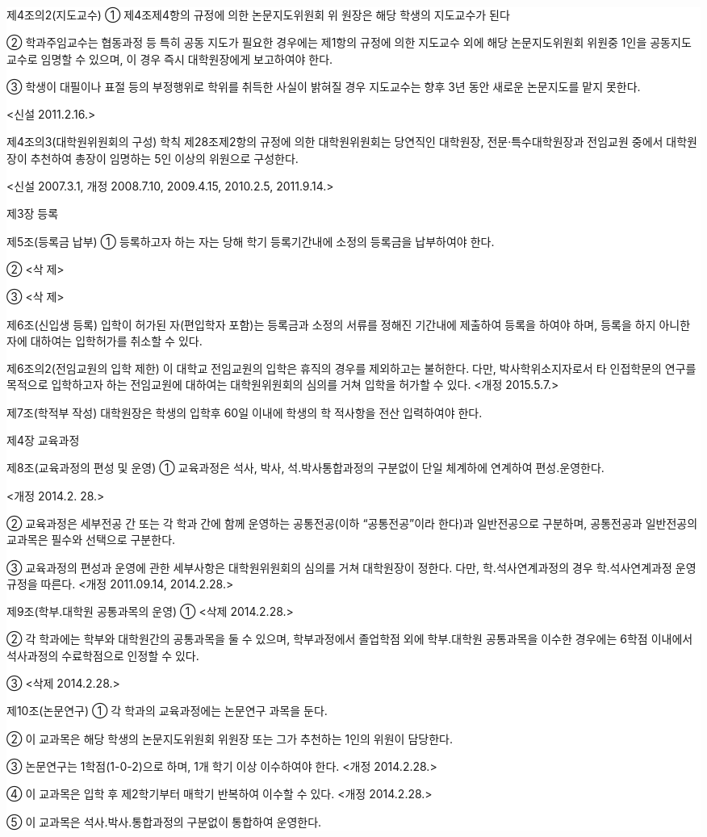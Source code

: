 제4조의2(지도교수) ① 제4조제4항의 규정에 의한 논문지도위원회 위    원장은 해당 학생의 지도교수가 된다 

  ② 학과주임교수는 협동과정 등 특히 공동 지도가 필요한 경우에는 제1항의 규정에 의한 지도교수 외에 해당 논문지도위원회 위원중 1인을 공동지도교수로 임명할 수 있으며, 이 경우 즉시 대학원장에게 보고하여야 한다. 

  ③ 학생이 대필이나 표절 등의 부정행위로 학위를 취득한 사실이 밝혀질 경우 지도교수는 향후 3년 동안 새로운 논문지도를 맡지 못한다.  

  <신설 2011.2.16.> 

제4조의3(대학원위원회의 구성) 학칙 제28조제2항의 규정에 의한 대학원위원회는 당연직인 대학원장, 전문·특수대학원장과 전임교원 중에서 대학원장이 추천하여 총장이 임명하는 5인 이상의 위원으로 구성한다.  

  <신설 2007.3.1, 개정 2008.7.10, 2009.4.15, 2010.2.5, 2011.9.14.> 

 

제3장  등록 

 

제5조(등록금 납부) ① 등록하고자 하는 자는 당해 학기 등록기간내에 소정의 등록금을 납부하여야 한다. 

  ② <삭 제> 

  ③ <삭 제> 

제6조(신입생 등록) 입학이 허가된 자(편입학자 포함)는 등록금과 소정의 서류를  정해진 기간내에 제출하여 등록을 하여야 하며, 등록을 하지 아니한 자에 대하여는 입학허가를 취소할 수 있다. 

제6조의2(전임교원의 입학 제한) 이 대학교 전임교원의 입학은 휴직의 경우를 제외하고는 불허한다. 다만, 박사학위소지자로서 타 인접학문의 연구를 목적으로 입학하고자 하는 전임교원에 대하여는 대학원위원회의 심의를 거쳐 입학을 허가할 수 있다. <개정 2015.5.7.> 

제7조(학적부 작성) 대학원장은 학생의 입학후 60일 이내에 학생의 학    적사항을 전산 입력하여야 한다. 

 

제4장  교육과정 

 

제8조(교육과정의 편성 및 운영) ① 교육과정은 석사, 박사, 석․박사통합과정의 구분없이 단일 체계하에 연계하여 편성․운영한다.  

  <개정 2014.2. 28.> 

  ② 교육과정은 세부전공 간 또는 각 학과 간에 함께 운영하는 공통전공(이하 “공통전공”이라 한다)과 일반전공으로 구분하며, 공통전공과 일반전공의 교과목은 필수와 선택으로 구분한다.  

  ③ 교육과정의 편성과 운영에 관한 세부사항은 대학원위원회의 심의를 거쳐 대학원장이 정한다. 다만, 학․석사연계과정의 경우 학․석사연계과정 운영규정을 따른다. <개정 2011.09.14, 2014.2.28.> 

제9조(학부․대학원 공통과목의 운영) ① <삭제 2014.2.28.> 

  ② 각 학과에는 학부와 대학원간의 공통과목을 둘 수 있으며, 학부과정에서 졸업학점 외에 학부․대학원 공통과목을 이수한 경우에는 6학점 이내에서 석사과정의 수료학점으로 인정할 수 있다. 

  ③ <삭제 2014.2.28.> 

제10조(논문연구) ① 각 학과의 교육과정에는 논문연구 과목을 둔다. 

  ② 이 교과목은 해당 학생의 논문지도위원회 위원장 또는 그가 추천하는 1인의 위원이 담당한다.  

  ③ 논문연구는 1학점(1-0-2)으로 하며, 1개 학기 이상 이수하여야 한다. <개정 2014.2.28.> 

  ④ 이 교과목은 입학 후 제2학기부터 매학기 반복하여 이수할 수 있다. <개정 2014.2.28.> 

  ⑤ 이 교과목은 석사․박사․통합과정의 구분없이 통합하여 운영한다. 
